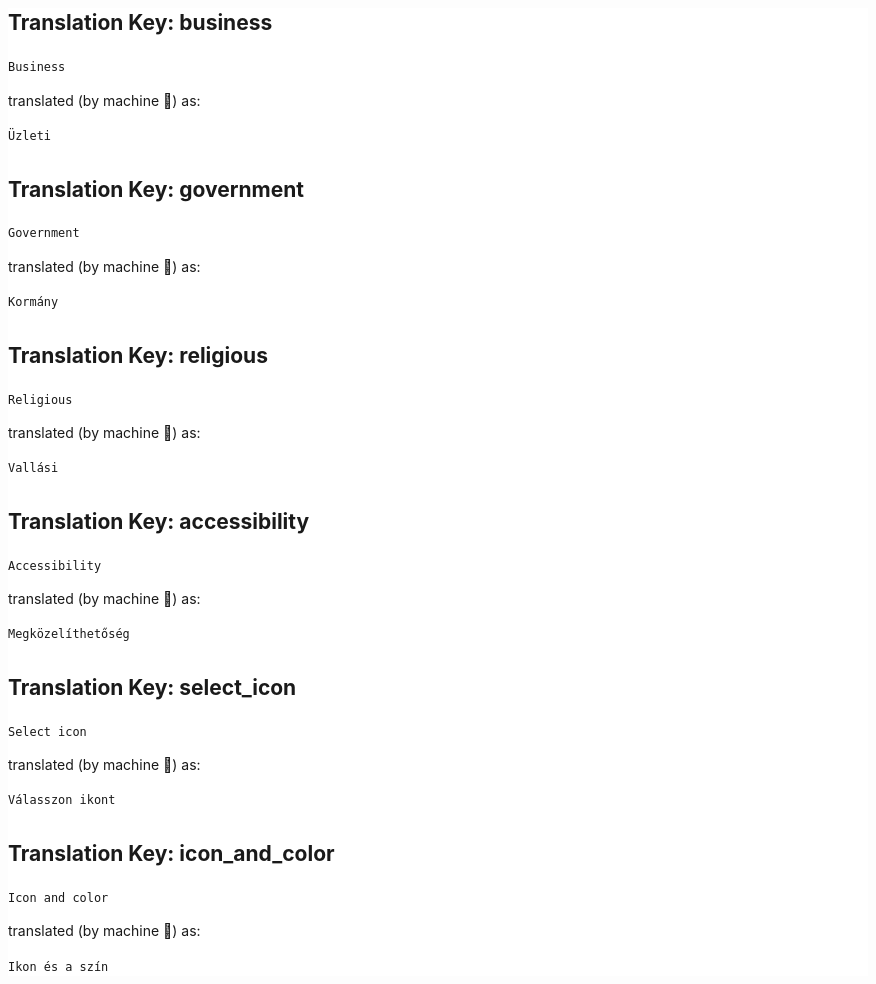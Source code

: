
## Translation Key: business
```
Business
```
translated (by machine 🤖) as:
```
Üzleti
```


## Translation Key: government
```
Government
```
translated (by machine 🤖) as:
```
Kormány
```


## Translation Key: religious
```
Religious
```
translated (by machine 🤖) as:
```
Vallási
```


## Translation Key: accessibility
```
Accessibility
```
translated (by machine 🤖) as:
```
Megközelíthetőség
```


## Translation Key: select_icon
```
Select icon
```
translated (by machine 🤖) as:
```
Válasszon ikont
```


## Translation Key: icon_and_color
```
Icon and color
```
translated (by machine 🤖) as:
```
Ikon és a szín
```
